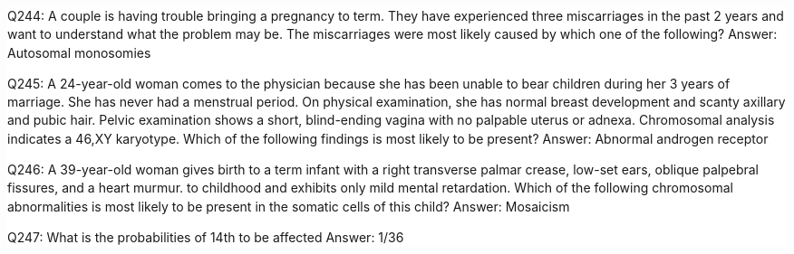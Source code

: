 Q244: A couple is having trouble bringing a pregnancy to term. They have experienced three miscarriages in the past 2 years and want to understand what the problem may be. The miscarriages were most likely caused by which one of the following?
Answer: Autosomal monosomies

Q245: A 24-year-old woman comes to the physician because she has been unable to bear children during her 3 years of marriage. She has never had a menstrual period. On physical examination, she has normal breast development and scanty axillary and pubic hair. Pelvic examination shows a short, blind-ending vagina with no palpable uterus or adnexa. Chromosomal analysis indicates a 46,XY karyotype. Which of the following findings is most likely to be present?
Answer: Abnormal androgen receptor

Q246: A 39-year-old woman gives birth to a term infant with a right transverse palmar crease, low-set ears, oblique palpebral fissures, and a heart murmur. to childhood and exhibits only mild mental retardation. Which of the following chromosomal abnormalities is most likely to be present in the somatic cells of this child?
Answer: Mosaicism

Q247: What is the probabilities of 14th to be affected
Answer: 1/36